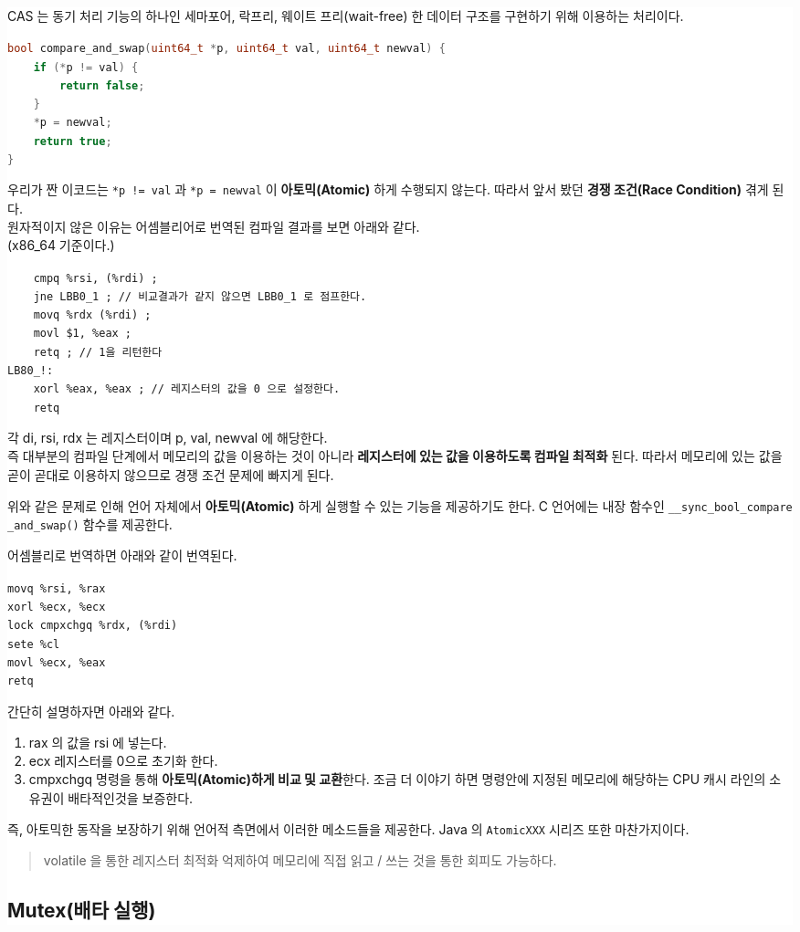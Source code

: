 CAS 는 동기 처리 기능의 하나인 세마포어, 락프리, 웨이트 프리(wait-free) 한 데이터 구조를 구현하기 위해 이용하는 처리이다.

```c
bool compare_and_swap(uint64_t *p, uint64_t val, uint64_t newval) {
    if (*p != val) {
        return false;
    }
    *p = newval;
    return true;
}
```

우리가 짠 이코드는 `*p != val` 과 `*p = newval` 이 **아토믹(Atomic)** 하게 수행되지 않는다. 따라서 앞서 봤던 **경쟁 조건(Race Condition)** 겪게 된다.  
원자적이지 않은 이유는 어셈블리어로 번역된 컴파일 결과를 보면 아래와 같다.  
(x86_64 기준이다.)

```assembly
    cmpq %rsi, (%rdi) ; 
    jne LBB0_1 ; // 비교결과가 같지 않으면 LBB0_1 로 점프한다.
    movq %rdx (%rdi) ;
    movl $1, %eax ;
    retq ; // 1을 리턴한다
LB80_!:
    xorl %eax, %eax ; // 레지스터의 값을 0 으로 설정한다.
    retq
```

각 di, rsi, rdx 는 레지스터이며 p, val, newval 에 해당한다.  
즉 대부분의 컴파일 단계에서 메모리의 값을 이용하는 것이 아니라 **레지스터에 있는 값을 이용하도록 컴파일 최적화** 된다. 따라서 메모리에 있는 값을 곧이 곧대로 이용하지 않으므로 경쟁 조건 문제에 빠지게 된다.

위와 같은 문제로 인해 언어 자체에서 **아토믹(Atomic)** 하게 실행할 수 있는 기능을 제공하기도 한다. C 언어에는 내장 함수인 `__sync_bool_compare_and_swap()` 함수를 제공한다.

어셈블리로 번역하면 아래와 같이 번역된다.

```assembly
movq %rsi, %rax
xorl %ecx, %ecx
lock cmpxchgq %rdx, (%rdi)
sete %cl
movl %ecx, %eax
retq
```

간단히 설명하자면 아래와 같다.

1. rax 의 값을 rsi 에 넣는다.
2. ecx 레지스터를 0으로 초기화 한다.
3. cmpxchgq 명령을 통해 **아토믹(Atomic)하게 비교 및 교환**한다. 조금 더 이야기 하면 명령안에 지정된 메모리에 해당하는 CPU 캐시 라인의 소유권이 배타적인것을 보증한다.

즉, 아토믹한 동작을 보장하기 위해 언어적 측면에서 이러한 메소드들을 제공한다. Java 의 `AtomicXXX` 시리즈 또한 마찬가지이다.

> volatile 을 통한 레지스터 최적화 억제하여 메모리에 직접 읽고 / 쓰는 것을 통한 회피도 가능하다.

## Mutex(배타 실행)
